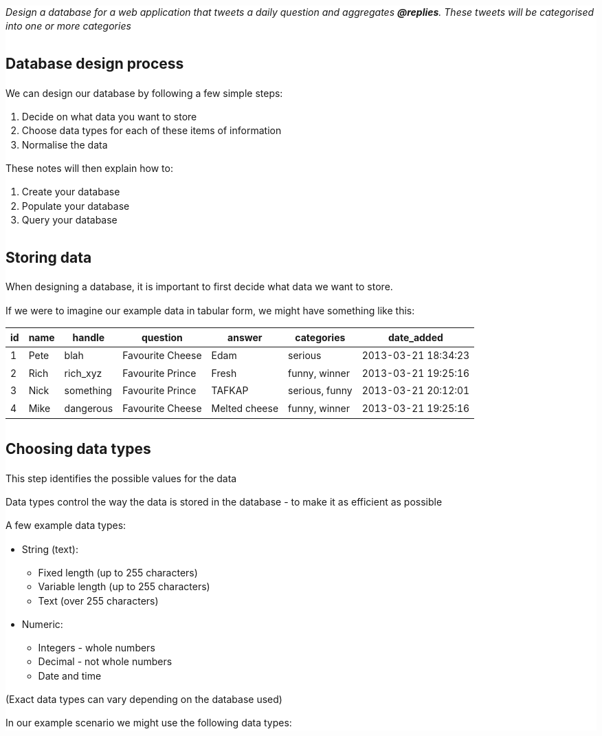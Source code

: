 *Design a database for a web application that tweets a daily question and aggregates __@replies__. These tweets will be categorised into one or more categories*


## Database design process

We can design our database by following a few simple steps:

1. Decide on what data you want to store
2. Choose data types for each of these items of information
3. Normalise the data

These notes will then explain how to:

1. Create your database
2. Populate your database
3. Query your database


## Storing data

When designing a database, it is important to first decide what data we want to store.

If we were to imagine our example data in tabular form, we might have something like this:

| id | name | handle         | question         | answer        | categories     | date_added          |
|----|------|----------------|------------------|---------------|----------------|---------------------|
| 1  | Pete | blah           | Favourite Cheese | Edam          | serious        | 2013-03-21 18:34:23 |
| 2  | Rich | rich_xyz       | Favourite Prince | Fresh         | funny, winner  | 2013-03-21 19:25:16 |
| 3  | Nick | something      | Favourite Prince | TAFKAP        | serious, funny | 2013-03-21 20:12:01 |
| 4  | Mike | dangerous      | Favourite Cheese | Melted cheese | funny, winner  | 2013-03-21 19:25:16 |



## Choosing data types

This step identifies the possible values for the data

Data types control the way the data is stored in the database - to make it as efficient as possible

A few example data types:

* String (text):
  - Fixed length (up to 255 characters)
  - Variable length (up to 255 characters)
  - Text (over 255 characters)

* Numeric:
  - Integers - whole numbers
  - Decimal - not whole numbers
  - Date and time

(Exact data types can vary depending on the database used)

In our example scenario we might use the following data types:
